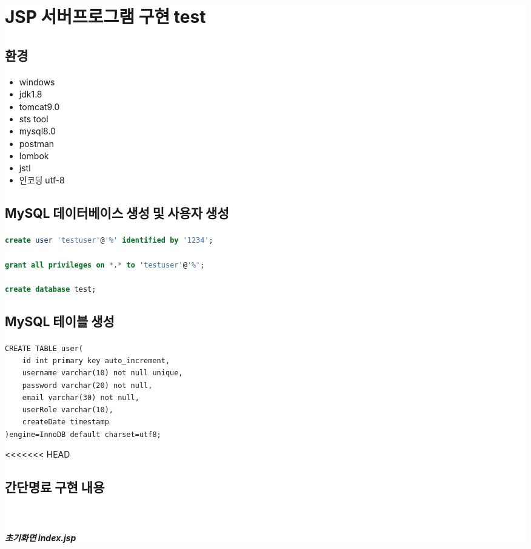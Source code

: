 
# JSP 서버프로그램 구현 test

## 환경
- windows
- jdk1.8
- tomcat9.0
- sts tool
- mysql8.0
- postman
- lombok
- jstl
- 인코딩 utf-8

## MySQL 데이터베이스 생성 및 사용자 생성
```sql
create user 'testuser'@'%' identified by '1234';

grant all privileges on *.* to 'testuser'@'%';

create database test;
```

## MySQL 테이블 생성
```
CREATE TABLE user(
    id int primary key auto_increment,
    username varchar(10) not null unique,
    password varchar(20) not null,
    email varchar(30) not null,
    userRole varchar(10),
    createDate timestamp
)engine=InnoDB default charset=utf8;
```
<<<<<<< HEAD

## 간단명료 구현 내용
</br>

##### 초기화면 index.jsp